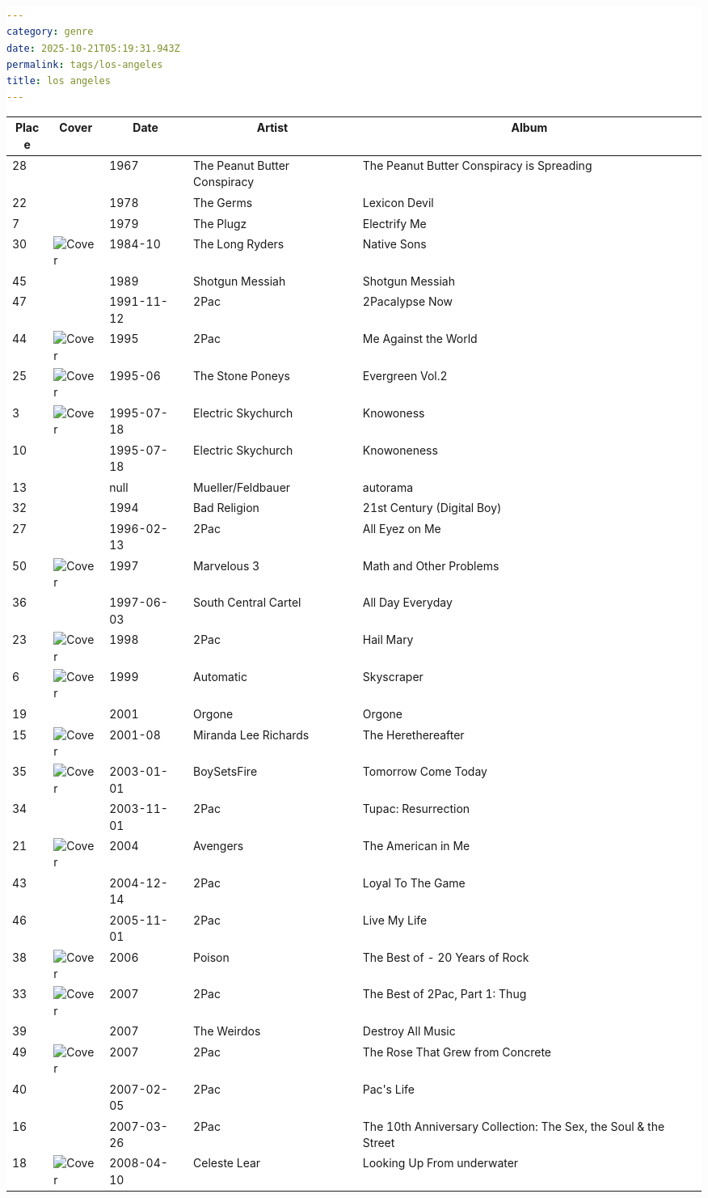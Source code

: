 ```yaml
---
category: genre
date: 2025-10-21T05:19:31.943Z
permalink: tags/los-angeles
title: los angeles
---
```


| Place | Cover | Date | Artist | Album |
|---|---|---|---|---|
| 28 |  | 1967 | The Peanut Butter Conspiracy | The Peanut Butter Conspiracy is Spreading |
| 22 |  | 1978 | The Germs | Lexicon Devil |
| 7 |  | 1979 | The Plugz | Electrify Me |
| 30 | ![Cover](https://i.discogs.com/AeiMaClQKGjb1smLrXhP3Pv3PfC2j6L_fOlWAElS6IU/rs:fit/g:sm/q:40/h:150/w:150/czM6Ly9kaXNjb2dz/LWRhdGFiYXNlLWlt/YWdlcy9SLTE5OTI1/MzItMTU1NTgzODIy/NC03NDY5LmpwZWc.jpeg) | 1984-10 | The Long Ryders | Native Sons |
| 45 |  | 1989 | Shotgun Messiah | Shotgun Messiah |
| 47 |  | 1991-11-12 | 2Pac | 2Pacalypse Now |
| 44 | ![Cover](https://i.discogs.com/S8Q-ukmmZbFUh-gB6xe8nukj3evdW9c4bO88HsqT_Xc/rs:fit/g:sm/q:40/h:150/w:150/czM6Ly9kaXNjb2dz/LWRhdGFiYXNlLWlt/YWdlcy9SLTExODk2/NjYtMTY3NzQ5MjM5/MS03NzI1LmpwZWc.jpeg) | 1995 | 2Pac | Me Against the World |
| 25 | ![Cover](https://i.discogs.com/rz-oCaJGLp-tYzAhFCLiIO37KExCHeA8XnJJzFnxckI/rs:fit/g:sm/q:40/h:150/w:150/czM6Ly9kaXNjb2dz/LWRhdGFiYXNlLWlt/YWdlcy9SLTE2MDYw/MzUtMTUyMjY1NTM4/MC0yNDkzLmpwZWc.jpeg) | 1995-06 | The Stone Poneys | Evergreen Vol.2 |
| 3 | ![Cover](https://i.discogs.com/IO7cY2g5CP_bzKVG14JwQfmkG4VjVTzePm7HuMHVbcU/rs:fit/g:sm/q:40/h:150/w:150/czM6Ly9kaXNjb2dz/LWRhdGFiYXNlLWlt/YWdlcy9SLTEyOTg5/OS0xNDk2NDI1NzYx/LTQ4NTkuanBlZw.jpeg) | 1995-07-18 | Electric Skychurch | Knowoness |
| 10 |  | 1995-07-18 | Electric Skychurch | Knowoneness |
| 13 |  | null | Mueller/Feldbauer | autorama |
| 32 |  | 1994 | Bad Religion | 21st Century (Digital Boy) |
| 27 |  | 1996-02-13 | 2Pac | All Eyez on Me |
| 50 | ![Cover](https://i.discogs.com/XTTf_Z_eCYXmoO3P_ofK7p_MTJbNyn9G0LfF9hfSSe0/rs:fit/g:sm/q:40/h:150/w:150/czM6Ly9kaXNjb2dz/LWRhdGFiYXNlLWlt/YWdlcy9SLTIxMjM5/MTQtMTU3NzY0NDQz/Mi05Mjg1LmpwZWc.jpeg) | 1997 | Marvelous 3 | Math and Other Problems |
| 36 |  | 1997-06-03 | South Central Cartel | All Day Everyday |
| 23 | ![Cover](https://i.discogs.com/BxADwI_r4xDqmC05-fCn2D-MsGCWjaDWU8yQUqxx7PM/rs:fit/g:sm/q:40/h:150/w:150/czM6Ly9kaXNjb2dz/LWRhdGFiYXNlLWlt/YWdlcy9SLTExNjIw/MDMtMTUzMTY3MjM5/NS04ODI4LmpwZWc.jpeg) | 1998 | 2Pac | Hail Mary |
| 6 | ![Cover](https://i.discogs.com/-GBtuUHlnaPGHWQWHbnWJRALicrNAwv8-ds4vUKfx78/rs:fit/g:sm/q:40/h:150/w:150/czM6Ly9kaXNjb2dz/LWRhdGFiYXNlLWlt/YWdlcy9SLTI2MzQ1/ODMtMTQzMzc2NDE5/Ny01MzQ2LmpwZWc.jpeg) | 1999 | Automatic | Skyscraper |
| 19 |  | 2001 | Orgone | Orgone |
| 15 | ![Cover](https://i.discogs.com/dinns0nTlsXtyWPL6I4_CkKxPiZdwaaYImOAGK-dzHY/rs:fit/g:sm/q:40/h:150/w:150/czM6Ly9kaXNjb2dz/LWRhdGFiYXNlLWlt/YWdlcy9SLTI3MzU4/MjEtMTI5ODY5MTM2/OS5qcGVn.jpeg) | 2001-08 | Miranda Lee Richards | The Herethereafter |
| 35 | ![Cover](https://lastfm.freetls.fastly.net/i/u/34s/098c9b1693ab374a3de9d45d08e7e98c.png) | 2003-01-01 | BoySetsFire | Tomorrow Come Today |
| 34 |  | 2003-11-01 | 2Pac | Tupac: Resurrection |
| 21 | ![Cover](https://i.discogs.com/Hx5t4ncfd0T9U74EWubhO2iGD57dMxz4GmA0ro1kyWs/rs:fit/g:sm/q:40/h:150/w:150/czM6Ly9kaXNjb2dz/LWRhdGFiYXNlLWlt/YWdlcy9SLTExMTEx/NjktMTM3MzAxNDcw/Ni0xNDIyLmpwZWc.jpeg) | 2004 | Avengers | The American in Me |
| 43 |  | 2004-12-14 | 2Pac | Loyal To The Game |
| 46 |  | 2005-11-01 | 2Pac | Live My Life |
| 38 | ![Cover](https://i.discogs.com/hAGi857X1zP_O0lHtBoamuMsJChtjyJJywSnQRptHm4/rs:fit/g:sm/q:40/h:150/w:150/czM6Ly9kaXNjb2dz/LWRhdGFiYXNlLWlt/YWdlcy9SLTEwMzg0/NjEwLTE1MTY3MTQz/MjctMjU5NC5qcGVn.jpeg) | 2006 | Poison | The Best of - 20 Years of Rock |
| 33 | ![Cover](https://i.discogs.com/Q17MwnxgXNXcLWF9zSa9PQ4yBDgo6eDJWIJ-lvu72lw/rs:fit/g:sm/q:40/h:150/w:150/czM6Ly9kaXNjb2dz/LWRhdGFiYXNlLWlt/YWdlcy9SLTIwNjIy/ODQtMTY1MzMzMjQ3/OS01NzYyLmpwZWc.jpeg) | 2007 | 2Pac | The Best of 2Pac, Part 1: Thug |
| 39 |  | 2007 | The Weirdos | Destroy All Music |
| 49 | ![Cover](https://i.discogs.com/tTsHCfnlUOBfFlmU-b5ofXGlJjsZPoPysoejG8RJj4k/rs:fit/g:sm/q:40/h:150/w:150/czM6Ly9kaXNjb2dz/LWRhdGFiYXNlLWlt/YWdlcy9SLTM3MzQ3/MTYtMTM0MjI1OTIw/Mi05MTE3LmpwZWc.jpeg) | 2007 | 2Pac | The Rose That Grew from Concrete |
| 40 |  | 2007-02-05 | 2Pac | Pac's Life |
| 16 |  | 2007-03-26 | 2Pac | The 10th Anniversary Collection: The Sex, the Soul &amp; the Street |
| 18 | ![Cover](https://i.discogs.com/01J6E8wiJ-H2yZUKtjBE7xV5MnfG2LjjZ5QQyBmzccY/rs:fit/g:sm/q:40/h:150/w:150/czM6Ly9kaXNjb2dz/LWRhdGFiYXNlLWlt/YWdlcy9SLTEzNDQy/Mjc4LTE1NTQyOTU4/MjUtOTEzOC5qcGVn.jpeg) | 2008-04-10 | Celeste Lear | Looking Up From underwater |